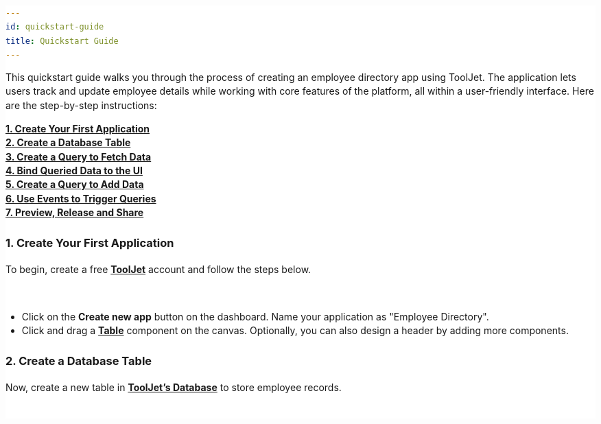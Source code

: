 ```yaml
---
id: quickstart-guide
title: Quickstart Guide
---
```




This quickstart guide walks you through the process of creating an employee directory app using ToolJet. The application lets users track and update employee details while working with core features of the platform, all within a user-friendly interface. Here are the step-by-step instructions:

**[1. Create Your First Application](#1-create-your-first-application)**  <br/>
**[2. Create a Database Table](#2-create-a-database-table)**  <br/>
**[3. Create a Query to Fetch Data](#3-create-a-query-to-fetch-data)** <br/>
**[4. Bind Queried Data to the UI](#4-bind-queried-data-to-the-ui)** <br/>
**[5. Create a Query to Add Data](#5-create-a-query-to-add-data)** <br/>
**[6. Use Events to Trigger Queries](#6-use-events-to-trigger-queries)** <br/>
**[7. Preview, Release and Share](#7-preview-release-and-share)** <br/>

<div style={{paddingTop:'24px', paddingBottom:'24px'}}>



### 1. Create Your First Application

To begin, create a free **[ToolJet](https://www.tooljet.ai/signup)** account and follow the steps below.

<div class="video-container">
    <iframe width="560" height="315" src="https://www.youtube.com/embed/Cdi9XW-0rkA?si=ue3XS5986NZiaoLC&rel=0" frameborder="0" allow="accelerometer; autoplay; encrypted-media; gyroscope; picture-in-picture" allowfullscreen></iframe>
</div>
<br/>

- Click on the **Create new app** button on the dashboard. Name your application as "Employee Directory". 
- Click and drag a **[Table](/docs/widgets/table)** component on the canvas. Optionally, you can also design a header by adding more components.  



</div>

<div style={{paddingTop:'24px', paddingBottom:'24px'}}>

### 2. Create a Database Table
Now, create a new table in **[ToolJet’s Database](/docs/tooljet-db/tooljet-database/)** to store employee records. 

<div class="video-container">
    <iframe width="560" height="315" src="https://www.youtube.com/embed/GKOZsWcOxgI?si=qXGYetr1u9KLdl1Z&rel=0" frameborder="0" allow="accelerometer; autoplay; encrypted-media; gyroscope; picture-in-picture" allowfullscreen></iframe>
</div>
<br/>
